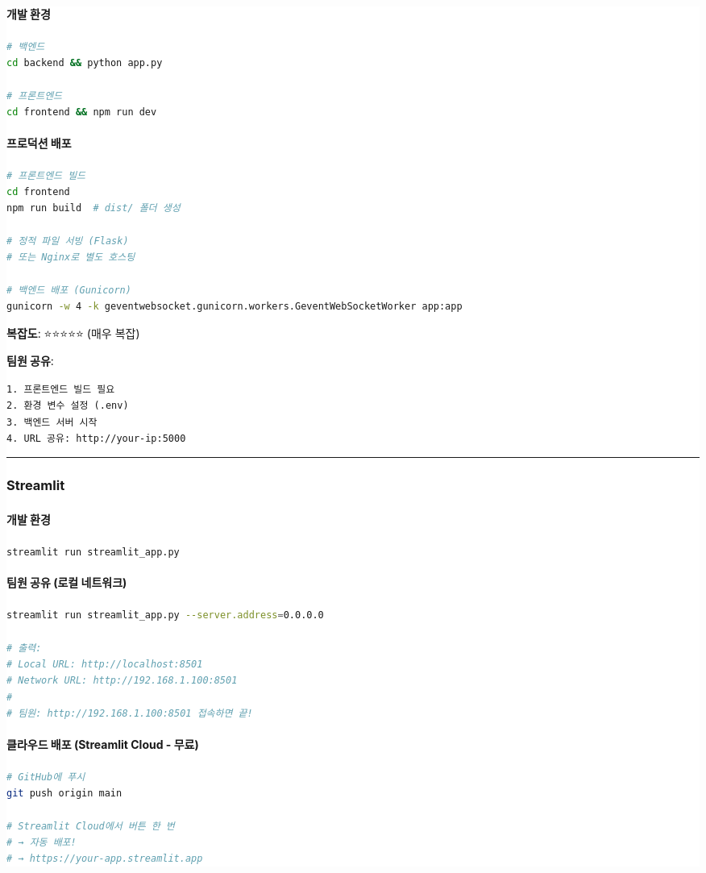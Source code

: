 #### 개발 환경
```bash
# 백엔드
cd backend && python app.py

# 프론트엔드
cd frontend && npm run dev
```

#### 프로덕션 배포
```bash
# 프론트엔드 빌드
cd frontend
npm run build  # dist/ 폴더 생성

# 정적 파일 서빙 (Flask)
# 또는 Nginx로 별도 호스팅

# 백엔드 배포 (Gunicorn)
gunicorn -w 4 -k geventwebsocket.gunicorn.workers.GeventWebSocketWorker app:app
```

**복잡도**: ⭐⭐⭐⭐⭐ (매우 복잡)

**팀원 공유**:
```
1. 프론트엔드 빌드 필요
2. 환경 변수 설정 (.env)
3. 백엔드 서버 시작
4. URL 공유: http://your-ip:5000
```

---

### Streamlit

#### 개발 환경
```bash
streamlit run streamlit_app.py
```

#### 팀원 공유 (로컬 네트워크)
```bash
streamlit run streamlit_app.py --server.address=0.0.0.0

# 출력:
# Local URL: http://localhost:8501
# Network URL: http://192.168.1.100:8501
#
# 팀원: http://192.168.1.100:8501 접속하면 끝!
```

#### 클라우드 배포 (Streamlit Cloud - 무료)
```bash
# GitHub에 푸시
git push origin main

# Streamlit Cloud에서 버튼 한 번
# → 자동 배포!
# → https://your-app.streamlit.app
```
